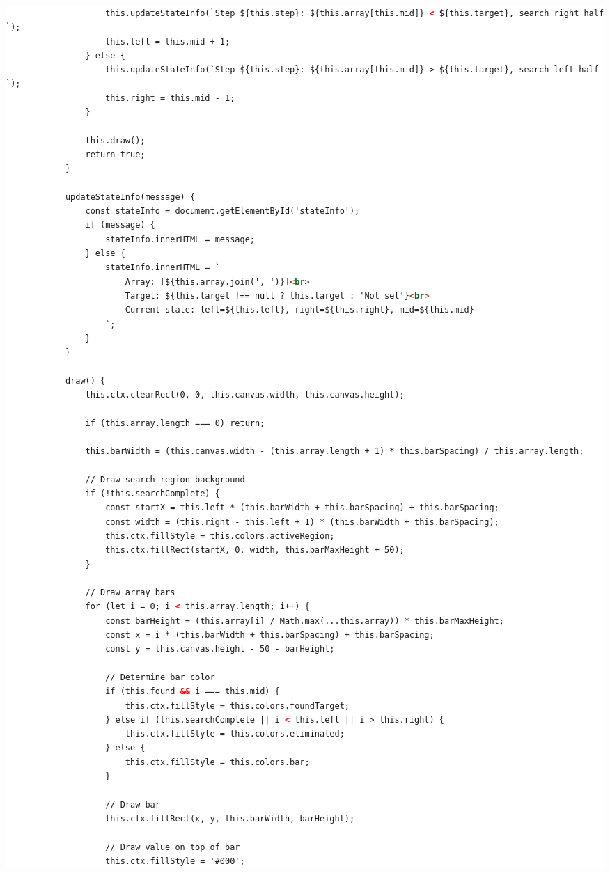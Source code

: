 ```html
                    this.updateStateInfo(`Step ${this.step}: ${this.array[this.mid]} < ${this.target}, search right half`);
                    this.left = this.mid + 1;
                } else {
                    this.updateStateInfo(`Step ${this.step}: ${this.array[this.mid]} > ${this.target}, search left half`);
                    this.right = this.mid - 1;
                }
                
                this.draw();
                return true;
            }
            
            updateStateInfo(message) {
                const stateInfo = document.getElementById('stateInfo');
                if (message) {
                    stateInfo.innerHTML = message;
                } else {
                    stateInfo.innerHTML = `
                        Array: [${this.array.join(', ')}]<br>
                        Target: ${this.target !== null ? this.target : 'Not set'}<br>
                        Current state: left=${this.left}, right=${this.right}, mid=${this.mid}
                    `;
                }
            }
            
            draw() {
                this.ctx.clearRect(0, 0, this.canvas.width, this.canvas.height);
                
                if (this.array.length === 0) return;
                
                this.barWidth = (this.canvas.width - (this.array.length + 1) * this.barSpacing) / this.array.length;
                
                // Draw search region background
                if (!this.searchComplete) {
                    const startX = this.left * (this.barWidth + this.barSpacing) + this.barSpacing;
                    const width = (this.right - this.left + 1) * (this.barWidth + this.barSpacing);
                    this.ctx.fillStyle = this.colors.activeRegion;
                    this.ctx.fillRect(startX, 0, width, this.barMaxHeight + 50);
                }
                
                // Draw array bars
                for (let i = 0; i < this.array.length; i++) {
                    const barHeight = (this.array[i] / Math.max(...this.array)) * this.barMaxHeight;
                    const x = i * (this.barWidth + this.barSpacing) + this.barSpacing;
                    const y = this.canvas.height - 50 - barHeight;
                    
                    // Determine bar color
                    if (this.found && i === this.mid) {
                        this.ctx.fillStyle = this.colors.foundTarget;
                    } else if (this.searchComplete || i < this.left || i > this.right) {
                        this.ctx.fillStyle = this.colors.eliminated;
                    } else {
                        this.ctx.fillStyle = this.colors.bar;
                    }
                    
                    // Draw bar
                    this.ctx.fillRect(x, y, this.barWidth, barHeight);
                    
                    // Draw value on top of bar
                    this.ctx.fillStyle = '#000';
```